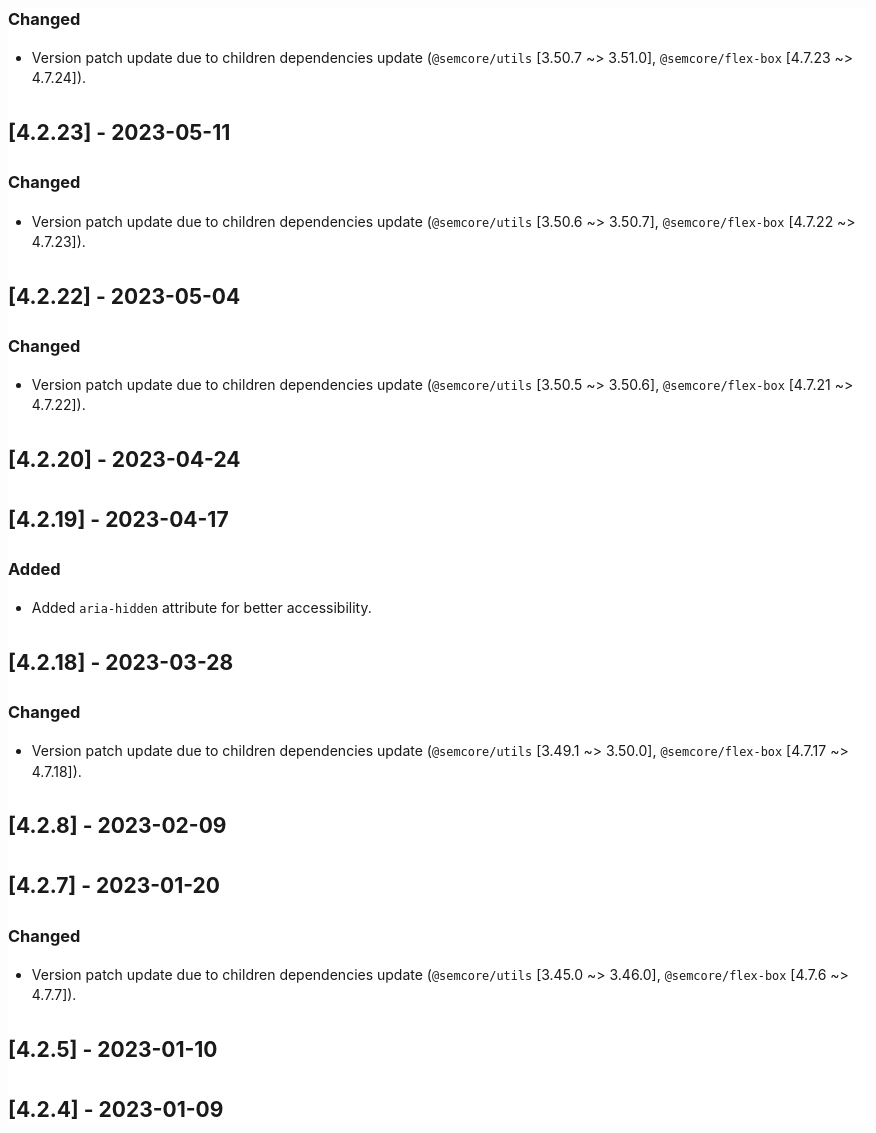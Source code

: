 ### Changed

* Version patch update due to children dependencies update (`@semcore/utils` [3.50.7 ~> 3.51.0],  `@semcore/flex-box` [4.7.23 ~> 4.7.24]).

## [4.2.23] - 2023-05-11

### Changed

* Version patch update due to children dependencies update (`@semcore/utils` [3.50.6 ~> 3.50.7],  `@semcore/flex-box` [4.7.22 ~> 4.7.23]).

## [4.2.22] - 2023-05-04

### Changed

* Version patch update due to children dependencies update (`@semcore/utils` [3.50.5 ~> 3.50.6],  `@semcore/flex-box` [4.7.21 ~> 4.7.22]).

## [4.2.20] - 2023-04-24

## [4.2.19] - 2023-04-17

### Added

* Added `aria-hidden` attribute for better accessibility.

## [4.2.18] - 2023-03-28

### Changed

* Version patch update due to children dependencies update (`@semcore/utils` [3.49.1 ~> 3.50.0],  `@semcore/flex-box` [4.7.17 ~> 4.7.18]).

## [4.2.8] - 2023-02-09

## [4.2.7] - 2023-01-20

### Changed

* Version patch update due to children dependencies update (`@semcore/utils` [3.45.0 ~> 3.46.0],  `@semcore/flex-box` [4.7.6 ~> 4.7.7]).

## [4.2.5] - 2023-01-10

## [4.2.4] - 2023-01-09
